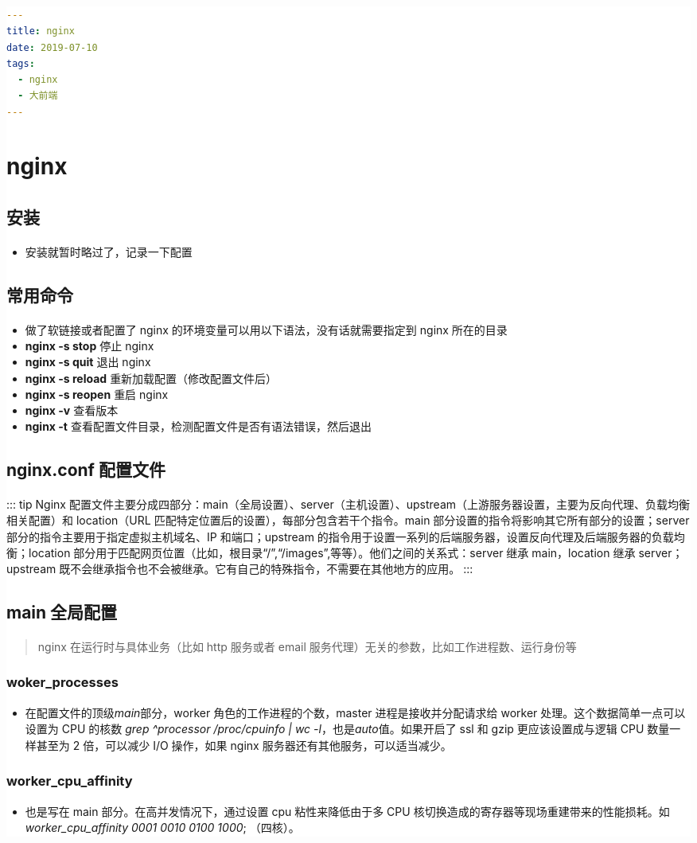 ```yaml
---
title: nginx
date: 2019-07-10
tags:
  - nginx
  - 大前端
---
```


# nginx

## 安装

- 安装就暂时略过了，记录一下配置

## 常用命令

- 做了软链接或者配置了 nginx 的环境变量可以用以下语法，没有话就需要指定到 nginx 所在的目录
- **nginx -s stop** 停止 nginx
- **nginx -s quit** 退出 nginx
- **nginx -s reload** 重新加载配置（修改配置文件后）
- **nginx -s reopen** 重启 nginx
- **nginx -v** 查看版本
- **nginx -t** 查看配置文件目录，检测配置文件是否有语法错误，然后退出

## nginx.conf 配置文件

::: tip
Nginx 配置文件主要分成四部分：main（全局设置）、server（主机设置）、upstream（上游服务器设置，主要为反向代理、负载均衡相关配置）和 location（URL 匹配特定位置后的设置），每部分包含若干个指令。main 部分设置的指令将影响其它所有部分的设置；server 部分的指令主要用于指定虚拟主机域名、IP 和端口；upstream 的指令用于设置一系列的后端服务器，设置反向代理及后端服务器的负载均衡；location 部分用于匹配网页位置（比如，根目录“/”,“/images”,等等）。他们之间的关系式：server 继承 main，location 继承 server；upstream 既不会继承指令也不会被继承。它有自己的特殊指令，不需要在其他地方的应用。
:::



## main 全局配置

> nginx 在运行时与具体业务（比如 http 服务或者 email 服务代理）无关的参数，比如工作进程数、运行身份等

### woker_processes

- 在配置文件的顶级*main*部分，worker 角色的工作进程的个数，master 进程是接收并分配请求给 worker 处理。这个数据简单一点可以设置为 CPU 的核数 _grep ^processor /proc/cpuinfo | wc -l_，也是*auto*值。如果开启了 ssl 和 gzip 更应该设置成与逻辑 CPU 数量一样甚至为 2 倍，可以减少 I/O 操作，如果 nginx 服务器还有其他服务，可以适当减少。

### worker_cpu_affinity

- 也是写在 main 部分。在高并发情况下，通过设置 cpu 粘性来降低由于多 CPU 核切换造成的寄存器等现场重建带来的性能损耗。如*worker_cpu_affinity 0001 0010 0100 1000*; （四核）。
